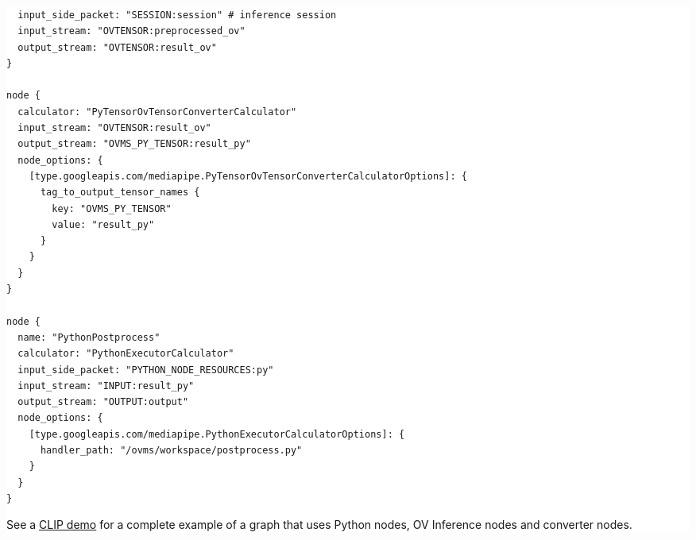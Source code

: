 ```pbtxt
  input_side_packet: "SESSION:session" # inference session
  input_stream: "OVTENSOR:preprocessed_ov"
  output_stream: "OVTENSOR:result_ov"
}

node {
  calculator: "PyTensorOvTensorConverterCalculator"
  input_stream: "OVTENSOR:result_ov"
  output_stream: "OVMS_PY_TENSOR:result_py"
  node_options: {
    [type.googleapis.com/mediapipe.PyTensorOvTensorConverterCalculatorOptions]: {
      tag_to_output_tensor_names {
        key: "OVMS_PY_TENSOR"
        value: "result_py"
      }
    }
  }
}

node {
  name: "PythonPostprocess"
  calculator: "PythonExecutorCalculator"
  input_side_packet: "PYTHON_NODE_RESOURCES:py"
  input_stream: "INPUT:result_py"
  output_stream: "OUTPUT:output"
  node_options: {
    [type.googleapis.com/mediapipe.PythonExecutorCalculatorOptions]: {
      handler_path: "/ovms/workspace/postprocess.py"
    }
  }
}
```

See a [CLIP demo](https://github.com/openvinotoolkit/model_server/tree/main/demos/python_demos/clip_image_classification) for a complete example of a graph that uses Python nodes, OV Inference nodes and converter nodes.
